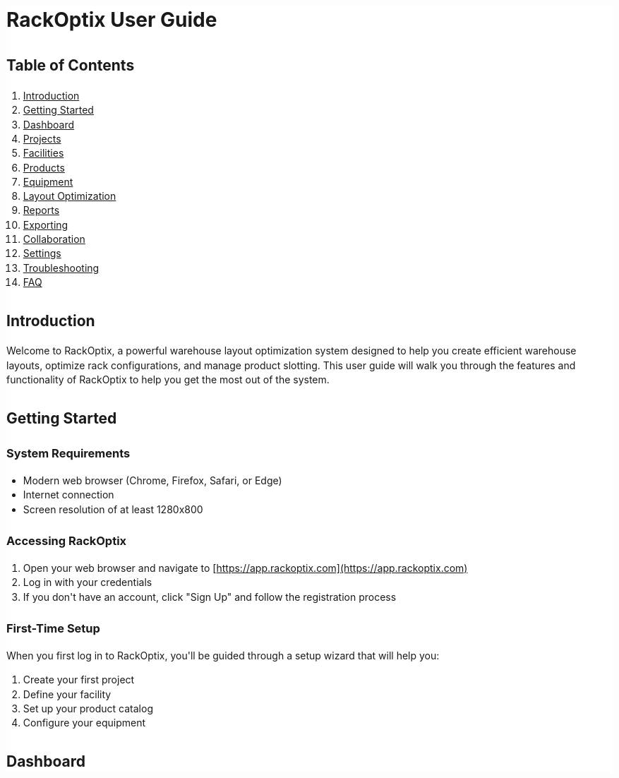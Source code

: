 # RackOptix User Guide

## Table of Contents

1. [Introduction](#introduction)
2. [Getting Started](#getting-started)
3. [Dashboard](#dashboard)
4. [Projects](#projects)
5. [Facilities](#facilities)
6. [Products](#products)
7. [Equipment](#equipment)
8. [Layout Optimization](#layout-optimization)
9. [Reports](#reports)
10. [Exporting](#exporting)
11. [Collaboration](#collaboration)
12. [Settings](#settings)
13. [Troubleshooting](#troubleshooting)
14. [FAQ](#faq)

## Introduction

Welcome to RackOptix, a powerful warehouse layout optimization system designed to help you create efficient warehouse layouts, optimize rack configurations, and manage product slotting. This user guide will walk you through the features and functionality of RackOptix to help you get the most out of the system.

## Getting Started

### System Requirements

- Modern web browser (Chrome, Firefox, Safari, or Edge)
- Internet connection
- Screen resolution of at least 1280x800

### Accessing RackOptix

1. Open your web browser and navigate to [https://app.rackoptix.com](https://app.rackoptix.com)
2. Log in with your credentials
3. If you don't have an account, click "Sign Up" and follow the registration process

### First-Time Setup

When you first log in to RackOptix, you'll be guided through a setup wizard that will help you:

1. Create your first project
2. Define your facility
3. Set up your product catalog
4. Configure your equipment

## Dashboard
